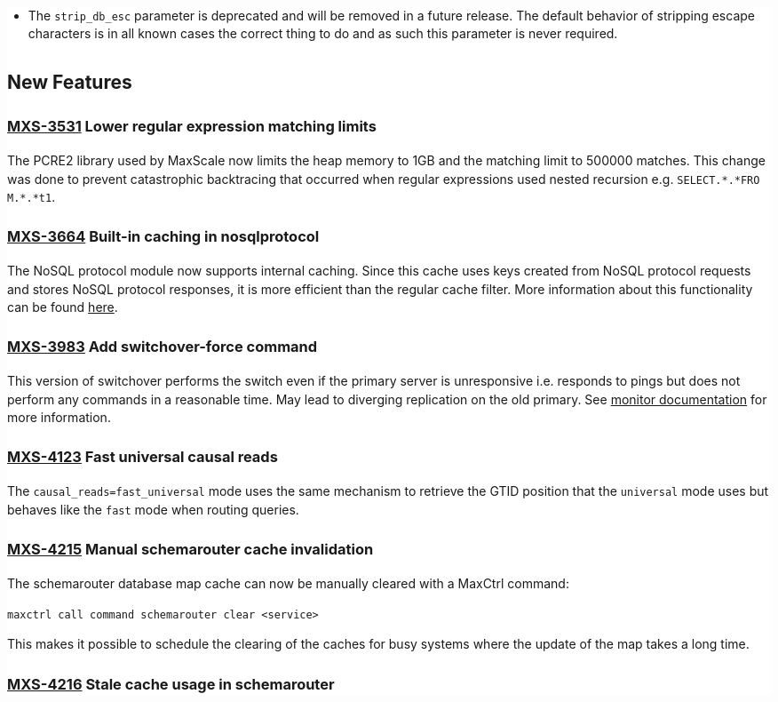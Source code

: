 * The `strip_db_esc` parameter is deprecated and will be removed in a future
  release. The default behavior of stripping escape characters is in all known
  cases the correct thing to do and as such this parameter is never required.

## New Features

### [MXS-3531](https://jira.mariadb.org/browse/MXS-3531) Lower regular expression matching limits

The PCRE2 library used by MaxScale now limits the heap memory to 1GB and the
matching limit to 500000 matches. This change was done to prevent catastrophic
backtracing that occurred when regular expressions used nested recursion
e.g. `SELECT.*.*FROM.*.*t1`.

### [MXS-3664](https://jira.mariadb.org/browse/MXS-3664) Built-in caching in nosqlprotocol

The NoSQL protocol module now supports internal caching. Since this
cache uses keys created from NoSQL protocol requests and stores NoSQL
protocol responses, it is more efficient than the regular cache filter.
More information about this functionality can be found
[here](../Protocols/NoSQL.md#caching).

### [MXS-3983](https://jira.mariadb.org/browse/MXS-3983) Add switchover-force command

This version of switchover performs the switch even if the primary server is
unresponsive i.e. responds to pings but does not perform any commands in a
reasonable time. May lead to diverging replication on the old primary. See
[monitor documentation](../Monitors/MariaDB-Monitor.md#operation-details)
for more information.

### [MXS-4123](https://jira.mariadb.org/browse/MXS-4123) Fast universal causal reads

The `causal_reads=fast_universal` mode uses the same mechanism to retrieve the
GTID position that the `universal` mode uses but behaves like the `fast` mode
when routing queries.

### [MXS-4215](https://jira.mariadb.org/browse/MXS-4215) Manual schemarouter cache invalidation

The schemarouter database map cache can now be manually cleared with a MaxCtrl
command:

```
maxctrl call command schemarouter clear <service>
```

This makes it possible to schedule the clearing of the caches for busy systems
where the update of the map takes a long time.

### [MXS-4216](https://jira.mariadb.org/browse/MXS-4216) Stale cache usage in schemarouter
